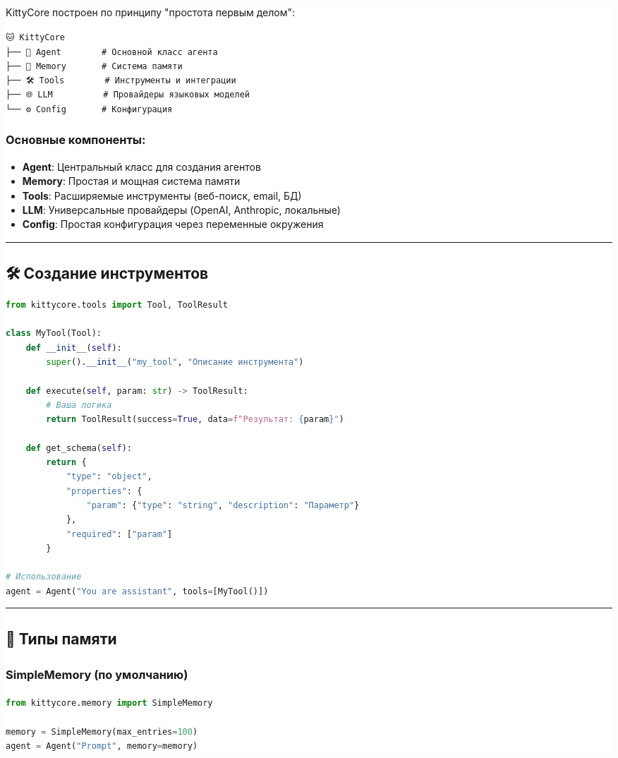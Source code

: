 KittyCore построен по принципу "простота первым делом":

```
🐱 KittyCore
├── 🤖 Agent        # Основной класс агента
├── 🧠 Memory       # Система памяти
├── 🛠️ Tools        # Инструменты и интеграции  
├── 🌐 LLM          # Провайдеры языковых моделей
└── ⚙️ Config       # Конфигурация
```

### Основные компоненты:

- **Agent**: Центральный класс для создания агентов
- **Memory**: Простая и мощная система памяти
- **Tools**: Расширяемые инструменты (веб-поиск, email, БД)
- **LLM**: Универсальные провайдеры (OpenAI, Anthropic, локальные)
- **Config**: Простая конфигурация через переменные окружения

---

## 🛠️ Создание инструментов

```python
from kittycore.tools import Tool, ToolResult

class MyTool(Tool):
    def __init__(self):
        super().__init__("my_tool", "Описание инструмента")
    
    def execute(self, param: str) -> ToolResult:
        # Ваша логика
        return ToolResult(success=True, data=f"Результат: {param}")
    
    def get_schema(self):
        return {
            "type": "object",
            "properties": {
                "param": {"type": "string", "description": "Параметр"}
            },
            "required": ["param"]
        }

# Использование
agent = Agent("You are assistant", tools=[MyTool()])
```

---

## 🧠 Типы памяти

### SimpleMemory (по умолчанию)
```python
from kittycore.memory import SimpleMemory

memory = SimpleMemory(max_entries=100)
agent = Agent("Prompt", memory=memory)
```
